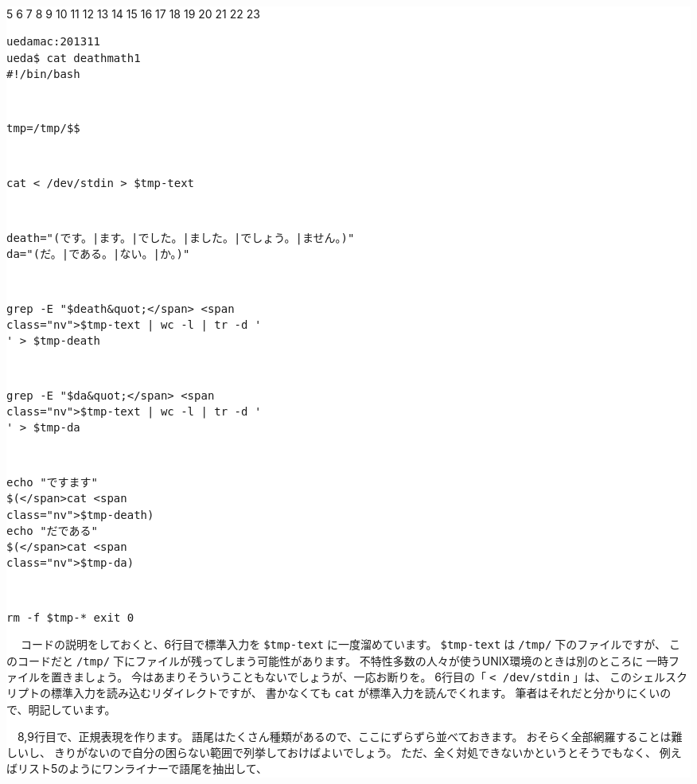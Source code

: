  5
 6
 7
 8
 9
10
11
12
13
14
15
16
17
18
19
20
21
22
23</pre></div></td><td class="code"><div class="highlight"><pre>uedamac:201311 ueda<span class="nv">$ </span>cat deathmath1
<span class="c">#!/bin/bash</span>

<span class="nv">tmp</span><span class="o">=</span>/tmp/<span class="nv">$$</span>

cat &lt; /dev/stdin &gt; <span class="nv">$tmp</span>-text

<span class="nv">death</span><span class="o">=</span><span class="s2">&quot;(です。|ます。|でした。|ました。|でしょう。|ません。)&quot;</span>
<span class="nv">da</span><span class="o">=</span><span class="s2">&quot;(だ。|である。|ない。|か。)&quot;</span>

grep -E <span class="s2">&quot;$death&quot;</span> <span class="nv">$tmp</span>-text |
wc -l |
tr -d <span class="s1">&#39; &#39;</span> &gt; <span class="nv">$tmp</span>-death

grep -E <span class="s2">&quot;$da&quot;</span> <span class="nv">$tmp</span>-text |
wc -l |
tr -d <span class="s1">&#39; &#39;</span> &gt; <span class="nv">$tmp</span>-da

<span class="nb">echo</span> <span class="s2">&quot;ですます&quot;</span> <span class="k">$(</span>cat <span class="nv">$tmp</span>-death<span class="k">)</span>
<span class="nb">echo</span> <span class="s2">&quot;だである&quot;</span> <span class="k">$(</span>cat <span class="nv">$tmp</span>-da<span class="k">)</span>

rm -f <span class="nv">$tmp</span>-*
<span class="nb">exit </span>0
</pre></div>
</td></tr></table></div>
<p>　 コードの説明をしておくと、6行目で標準入力を <tt class="docutils literal"><span class="pre">$tmp-text</span></tt>
に一度溜めています。
<tt class="docutils literal"><span class="pre">$tmp-text</span></tt> は <tt class="docutils literal"><span class="pre">/tmp/</span></tt> 下のファイルですが、
このコードだと <tt class="docutils literal"><span class="pre">/tmp/</span></tt> 下にファイルが残ってしまう可能性があります。
不特性多数の人々が使うUNIX環境のときは別のところに
一時ファイルを置きましょう。
今はあまりそういうこともないでしょうが、一応お断りを。
6行目の「 <tt class="docutils literal"><span class="pre">&lt;</span> <span class="pre">/dev/stdin</span></tt> 」は、
このシェルスクリプトの標準入力を読み込むリダイレクトですが、
書かなくても <tt class="docutils literal"><span class="pre">cat</span></tt> が標準入力を読んでくれます。
筆者はそれだと分かりにくいので、明記しています。</p>
<p>　8,9行目で、正規表現を作ります。
語尾はたくさん種類があるので、ここにずらずら並べておきます。
おそらく全部網羅することは難しいし、
きりがないので自分の困らない範囲で列挙しておけばよいでしょう。
ただ、全く対処できないかというとそうでもなく、
例えばリスト5のようにワンライナーで語尾を抽出して、